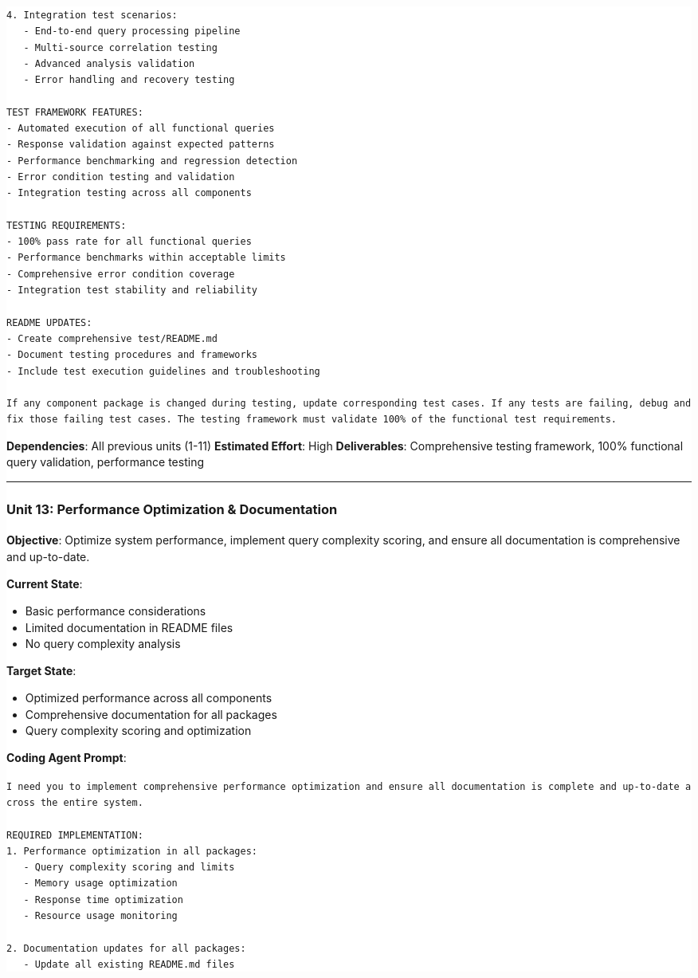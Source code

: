 ```
4. Integration test scenarios:
   - End-to-end query processing pipeline
   - Multi-source correlation testing
   - Advanced analysis validation
   - Error handling and recovery testing

TEST FRAMEWORK FEATURES:
- Automated execution of all functional queries
- Response validation against expected patterns
- Performance benchmarking and regression detection
- Error condition testing and validation
- Integration testing across all components

TESTING REQUIREMENTS:
- 100% pass rate for all functional queries
- Performance benchmarks within acceptable limits
- Comprehensive error condition coverage
- Integration test stability and reliability

README UPDATES:
- Create comprehensive test/README.md
- Document testing procedures and frameworks
- Include test execution guidelines and troubleshooting

If any component package is changed during testing, update corresponding test cases. If any tests are failing, debug and fix those failing test cases. The testing framework must validate 100% of the functional test requirements.
```

**Dependencies**: All previous units (1-11)
**Estimated Effort**: High
**Deliverables**: Comprehensive testing framework, 100% functional query validation, performance testing

---

### Unit 13: Performance Optimization & Documentation

**Objective**: Optimize system performance, implement query complexity scoring, and ensure all documentation is comprehensive and up-to-date.

**Current State**:
- Basic performance considerations
- Limited documentation in README files
- No query complexity analysis

**Target State**:
- Optimized performance across all components
- Comprehensive documentation for all packages
- Query complexity scoring and optimization

**Coding Agent Prompt**:
```
I need you to implement comprehensive performance optimization and ensure all documentation is complete and up-to-date across the entire system.

REQUIRED IMPLEMENTATION:
1. Performance optimization in all packages:
   - Query complexity scoring and limits
   - Memory usage optimization
   - Response time optimization
   - Resource usage monitoring

2. Documentation updates for all packages:
   - Update all existing README.md files
```